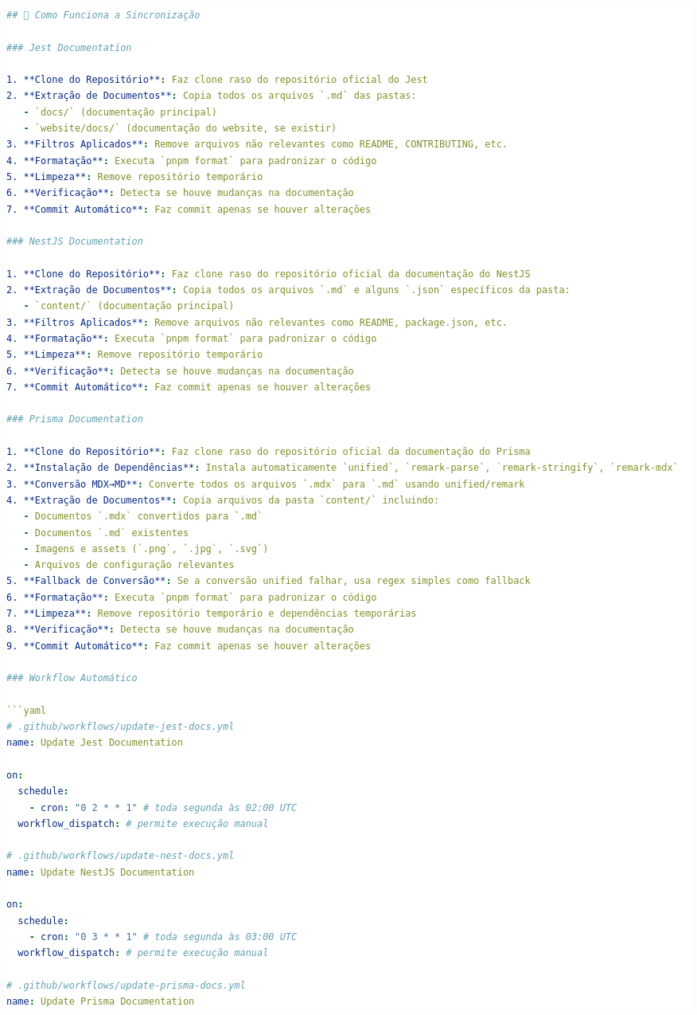 ````yaml
## 🔄 Como Funciona a Sincronização

### Jest Documentation

1. **Clone do Repositório**: Faz clone raso do repositório oficial do Jest
2. **Extração de Documentos**: Copia todos os arquivos `.md` das pastas:
   - `docs/` (documentação principal)
   - `website/docs/` (documentação do website, se existir)
3. **Filtros Aplicados**: Remove arquivos não relevantes como README, CONTRIBUTING, etc.
4. **Formatação**: Executa `pnpm format` para padronizar o código
5. **Limpeza**: Remove repositório temporário
6. **Verificação**: Detecta se houve mudanças na documentação
7. **Commit Automático**: Faz commit apenas se houver alterações

### NestJS Documentation

1. **Clone do Repositório**: Faz clone raso do repositório oficial da documentação do NestJS
2. **Extração de Documentos**: Copia todos os arquivos `.md` e alguns `.json` específicos da pasta:
   - `content/` (documentação principal)
3. **Filtros Aplicados**: Remove arquivos não relevantes como README, package.json, etc.
4. **Formatação**: Executa `pnpm format` para padronizar o código
5. **Limpeza**: Remove repositório temporário
6. **Verificação**: Detecta se houve mudanças na documentação
7. **Commit Automático**: Faz commit apenas se houver alterações

### Prisma Documentation

1. **Clone do Repositório**: Faz clone raso do repositório oficial da documentação do Prisma
2. **Instalação de Dependências**: Instala automaticamente `unified`, `remark-parse`, `remark-stringify`, `remark-mdx`
3. **Conversão MDX→MD**: Converte todos os arquivos `.mdx` para `.md` usando unified/remark
4. **Extração de Documentos**: Copia arquivos da pasta `content/` incluindo:
   - Documentos `.mdx` convertidos para `.md`
   - Documentos `.md` existentes
   - Imagens e assets (`.png`, `.jpg`, `.svg`)
   - Arquivos de configuração relevantes
5. **Fallback de Conversão**: Se a conversão unified falhar, usa regex simples como fallback
6. **Formatação**: Executa `pnpm format` para padronizar o código
7. **Limpeza**: Remove repositório temporário e dependências temporárias
8. **Verificação**: Detecta se houve mudanças na documentação
9. **Commit Automático**: Faz commit apenas se houver alterações

### Workflow Automático

```yaml
# .github/workflows/update-jest-docs.yml
name: Update Jest Documentation

on:
  schedule:
    - cron: "0 2 * * 1" # toda segunda às 02:00 UTC
  workflow_dispatch: # permite execução manual

# .github/workflows/update-nest-docs.yml
name: Update NestJS Documentation

on:
  schedule:
    - cron: "0 3 * * 1" # toda segunda às 03:00 UTC
  workflow_dispatch: # permite execução manual

# .github/workflows/update-prisma-docs.yml
name: Update Prisma Documentation
````